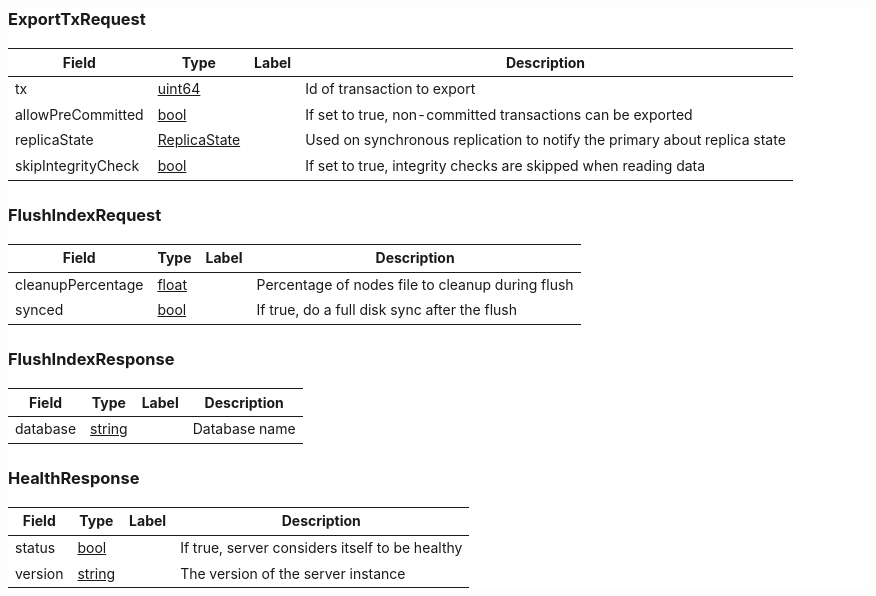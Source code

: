 




<a name="immudb.schema.ExportTxRequest"></a>

### ExportTxRequest



| Field | Type | Label | Description |
| ----- | ---- | ----- | ----------- |
| tx | [uint64](#uint64) |  | Id of transaction to export |
| allowPreCommitted | [bool](#bool) |  | If set to true, non-committed transactions can be exported |
| replicaState | [ReplicaState](#immudb.schema.ReplicaState) |  | Used on synchronous replication to notify the primary about replica state |
| skipIntegrityCheck | [bool](#bool) |  | If set to true, integrity checks are skipped when reading data |






<a name="immudb.schema.FlushIndexRequest"></a>

### FlushIndexRequest



| Field | Type | Label | Description |
| ----- | ---- | ----- | ----------- |
| cleanupPercentage | [float](#float) |  | Percentage of nodes file to cleanup during flush |
| synced | [bool](#bool) |  | If true, do a full disk sync after the flush |






<a name="immudb.schema.FlushIndexResponse"></a>

### FlushIndexResponse



| Field | Type | Label | Description |
| ----- | ---- | ----- | ----------- |
| database | [string](#string) |  | Database name |






<a name="immudb.schema.HealthResponse"></a>

### HealthResponse



| Field | Type | Label | Description |
| ----- | ---- | ----- | ----------- |
| status | [bool](#bool) |  | If true, server considers itself to be healthy |
| version | [string](#string) |  | The version of the server instance |
